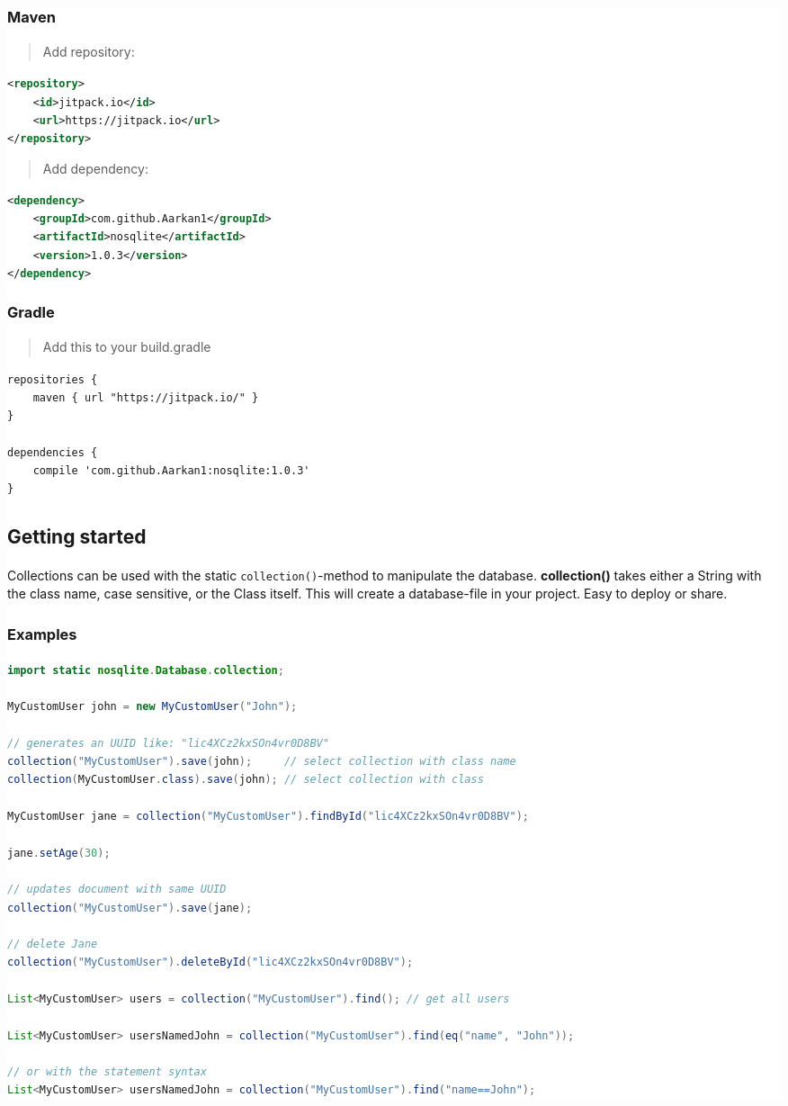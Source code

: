 ### Maven
> Add repository:

```xml
<repository>
    <id>jitpack.io</id>
    <url>https://jitpack.io</url>
</repository>
```

> Add dependency:

```xml
<dependency>
    <groupId>com.github.Aarkan1</groupId>
    <artifactId>nosqlite</artifactId>
    <version>1.0.3</version>
</dependency>
```

### Gradle
> Add this to your build.gradle

```golang
repositories {
    maven { url "https://jitpack.io/" }
}

dependencies {
    compile 'com.github.Aarkan1:nosqlite:1.0.3'
}
```

## Getting started
Collections can be used with the static `collection()`-method to manipulate the database.
**collection()** takes either a String with the class name, case sensitive, or the Class itself.
This will create a database-file in your project. Easy to deploy or share. 

### Examples
```java
import static nosqlite.Database.collection;

MyCustomUser john = new MyCustomUser("John");

// generates an UUID like: "lic4XCz2kxSOn4vr0D8BV"
collection("MyCustomUser").save(john);     // select collection with class name
collection(MyCustomUser.class).save(john); // select collection with class

MyCustomUser jane = collection("MyCustomUser").findById("lic4XCz2kxSOn4vr0D8BV");

jane.setAge(30);

// updates document with same UUID
collection("MyCustomUser").save(jane); 

// delete Jane
collection("MyCustomUser").deleteById("lic4XCz2kxSOn4vr0D8BV"); 

List<MyCustomUser> users = collection("MyCustomUser").find(); // get all users

List<MyCustomUser> usersNamedJohn = collection("MyCustomUser").find(eq("name", "John"));

// or with the statement syntax
List<MyCustomUser> usersNamedJohn = collection("MyCustomUser").find("name==John"); 
```

